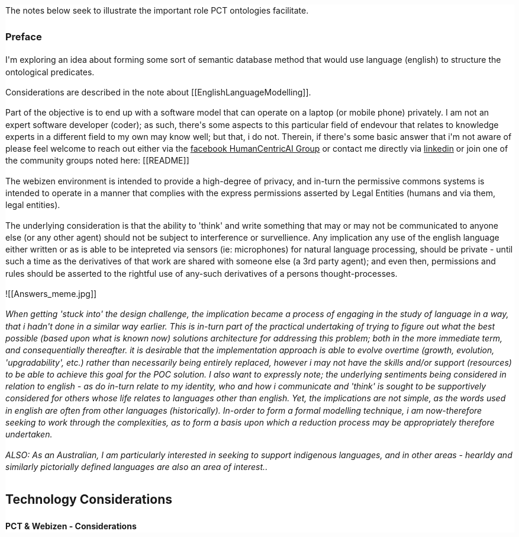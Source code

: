 
The notes below seek to illustrate the important role PCT ontologies facilitate.

### Preface

I'm exploring an idea about forming some sort of semantic database method that would use language (english) to structure the ontological predicates. 

Considerations are described in the note about [[EnglishLanguageModelling]].

Part of the objective is to end up with a software model that can operate on a laptop (or mobile phone) privately.  I am not an expert software developer (coder); as such, there's some aspects to this particular field of endevour that relates to knowledge experts in a different field to my own may know well; but that, i do not.  Therein, if there's some basic answer that i'm not aware of please feel welcome to reach out either via the [facebook HumanCentricAI Group](https://www.facebook.com/groups/humancentric.ai.tech) or contact me directly via [linkedin](https://www.linkedin.com/in/ubiquitous/) or join one of the community groups noted here: [[README]]

The webizen environment is intended to provide a high-degree of privacy, and in-turn the permissive commons systems is intended to operate in a manner that complies with the express permissions asserted by Legal Entities (humans and via them, legal entities).

The underlying consideration is that the ability to 'think' and write something that may or may not be communicated to anyone else (or any other agent) should not be subject to interference or survellience.  Any implication any use of the english language either written or as is able to be intepreted via sensors (ie: microphones) for natural language processing, should be private - until such a time as the derivatives of that work are shared with someone else (a 3rd party agent); and even then, permissions and rules should be asserted to the rightful use of any-such derivatives of a persons thought-processes.  

![[Answers_meme.jpg]]

*When getting 'stuck into' the design challenge, the implication became a process of engaging in the study of language in a way, that i hadn't done in a similar way earlier. This is in-turn part of the practical undertaking of trying to figure out what the best possible (based upon what is known now) solutions architecture for addressing this problem; both in the more immediate term, and consequentially thereafter.  it is desirable that the implementation approach is able to evolve overtime (growth, evolution, 'upgradability', etc.) rather than necessarily being entirely replaced, however i may not have the skills and/or support (resources) to be able to achieve this goal for the POC solution.  I also want to expressly note; the underlying sentiments being considered in relation to english - as do in-turn relate to my identity, who and how i communicate and 'think' is sought to be supportively considered for others whose life relates to languages other than english.  Yet, the implications are not simple, as the words used in english are often from other languages (historically).  In-order to form a formal modelling technique, i am now-therefore seeking to work through the complexities, as to form a basis upon which a reduction process may be appropriately therefore undertaken.*

*ALSO: As an Australian, I am particularly interested in seeking to support indigenous languages, and in other areas - hearldy and similarly pictorially defined languages are also an area of interest..*

## Technology Considerations


#### PCT & Webizen - Considerations
